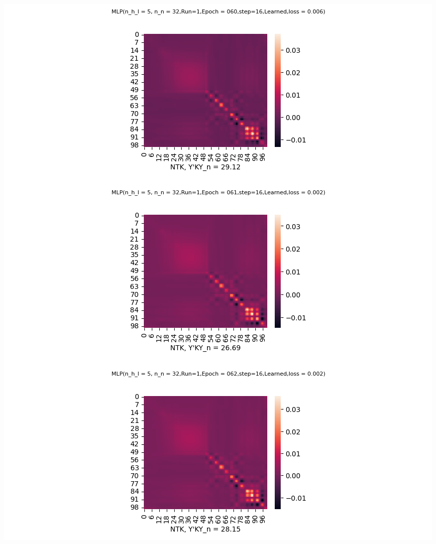 <p align="center"> <img src= 'all_figs/MLP(n_h_l = 5, n_n = 32,Run=1,Epoch = 060,step=16,Learned,loss = 0.006).png' /> </p>
<p align="center"> <img src= 'all_figs/MLP(n_h_l = 5, n_n = 32,Run=1,Epoch = 061,step=16,Learned,loss = 0.002).png' /> </p>
<p align="center"> <img src= 'all_figs/MLP(n_h_l = 5, n_n = 32,Run=1,Epoch = 062,step=16,Learned,loss = 0.002).png' /> </p>